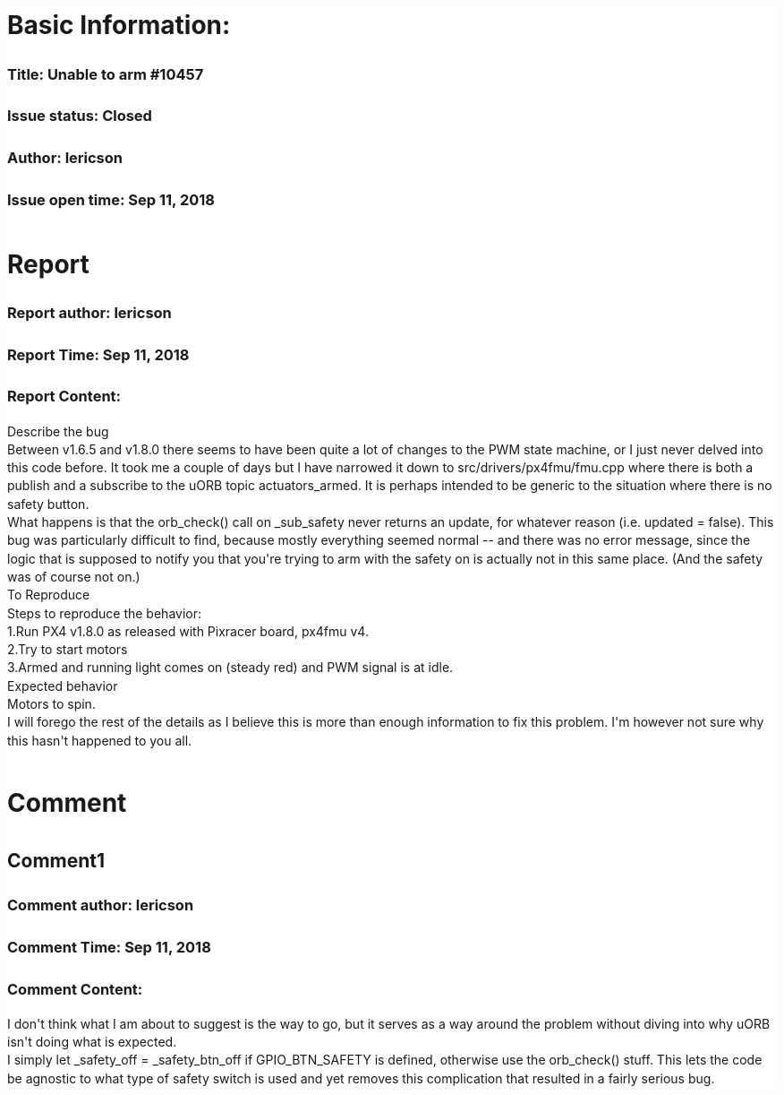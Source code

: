 # Basic Information:
### Title:  Unable to arm #10457 
### Issue status: Closed
### Author: lericson
### Issue open time: Sep 11, 2018
# Report
### Report author: lericson
### Report Time: Sep 11, 2018
### Report Content:   
Describe the bug    
Between v1.6.5 and v1.8.0 there seems to have been quite a lot of changes to the PWM state machine, or I just never delved into this code before. It took me a couple of days but I have narrowed it down to src/drivers/px4fmu/fmu.cpp where there is both a publish and a subscribe to the uORB topic actuators_armed. It is perhaps intended to be generic to the situation where there is no safety button.  
What happens is that the orb_check() call on _sub_safety never returns an update, for whatever reason (i.e. updated = false). This bug was particularly difficult to find, because mostly everything seemed normal -- and there was no error message, since the logic that is supposed to notify you that you're trying to arm with the safety on is actually not in this same place. (And the safety was of course not on.)  
To Reproduce    
Steps to reproduce the behavior:  
1.Run PX4 v1.8.0 as released with Pixracer board, px4fmu v4.  
2.Try to start motors  
3.Armed and running light comes on (steady red) and PWM signal is at idle.  
Expected behavior    
Motors to spin.  
I will forego the rest of the details as I believe this is more than enough information to fix this problem. I'm however not sure why this hasn't happened to you all.  

# Comment
## Comment1
### Comment author: lericson
### Comment Time: Sep 11, 2018
### Comment Content:   
I don't think what I am about to suggest is the way to go, but it serves as a way around the problem without diving into why uORB isn't doing what is expected.  
I simply let _safety_off = _safety_btn_off if GPIO_BTN_SAFETY is defined, otherwise use the orb_check() stuff. This lets the code be agnostic to what type of safety switch is used and yet removes this complication that resulted in a fairly serious bug.  
